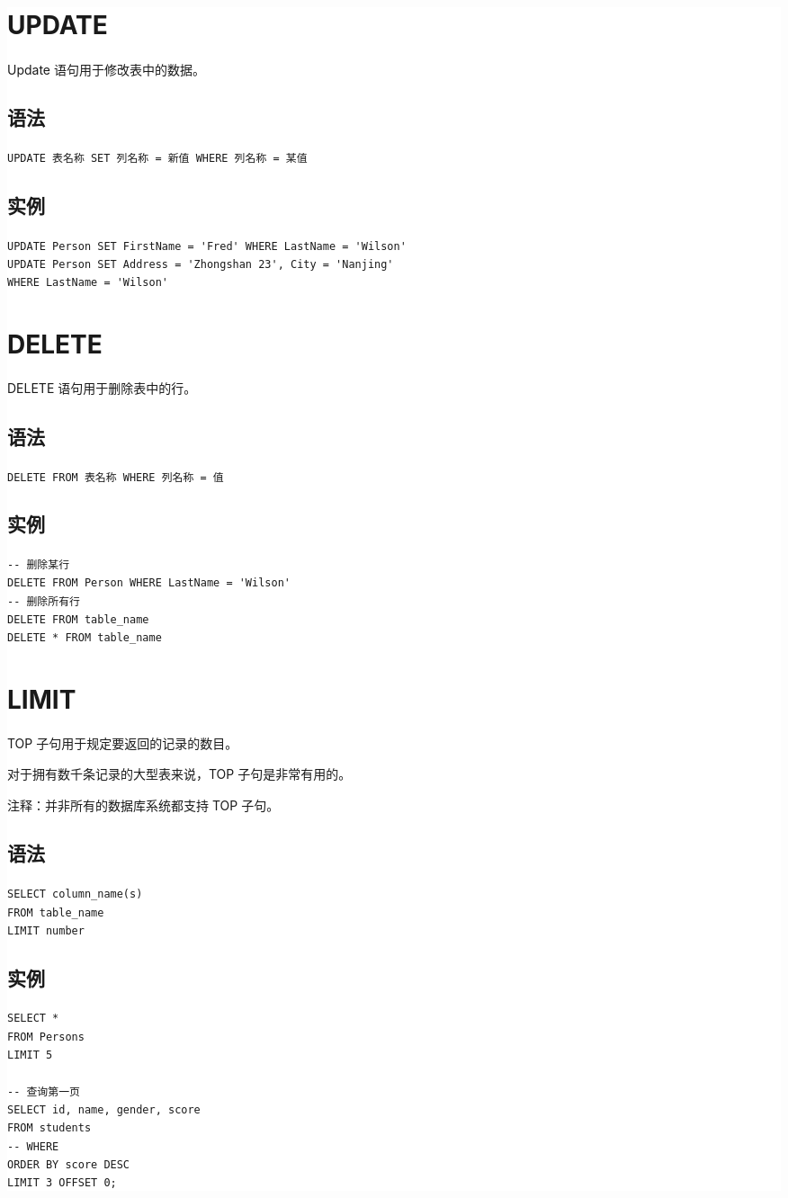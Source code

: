 
# UPDATE

Update 语句用于修改表中的数据。
## 语法
```
UPDATE 表名称 SET 列名称 = 新值 WHERE 列名称 = 某值
```
## 实例
```
UPDATE Person SET FirstName = 'Fred' WHERE LastName = 'Wilson' 
UPDATE Person SET Address = 'Zhongshan 23', City = 'Nanjing'
WHERE LastName = 'Wilson'
```


# DELETE

DELETE 语句用于删除表中的行。
## 语法
```
DELETE FROM 表名称 WHERE 列名称 = 值
```
## 实例
```
-- 删除某行
DELETE FROM Person WHERE LastName = 'Wilson' 
-- 删除所有行
DELETE FROM table_name
DELETE * FROM table_name
```


# LIMIT
TOP 子句用于规定要返回的记录的数目。

对于拥有数千条记录的大型表来说，TOP 子句是非常有用的。

注释：并非所有的数据库系统都支持 TOP 子句。

## 语法
```
SELECT column_name(s)
FROM table_name
LIMIT number
```
## 实例
```
SELECT *
FROM Persons
LIMIT 5

-- 查询第一页
SELECT id, name, gender, score
FROM students
-- WHERE 
ORDER BY score DESC
LIMIT 3 OFFSET 0;

```